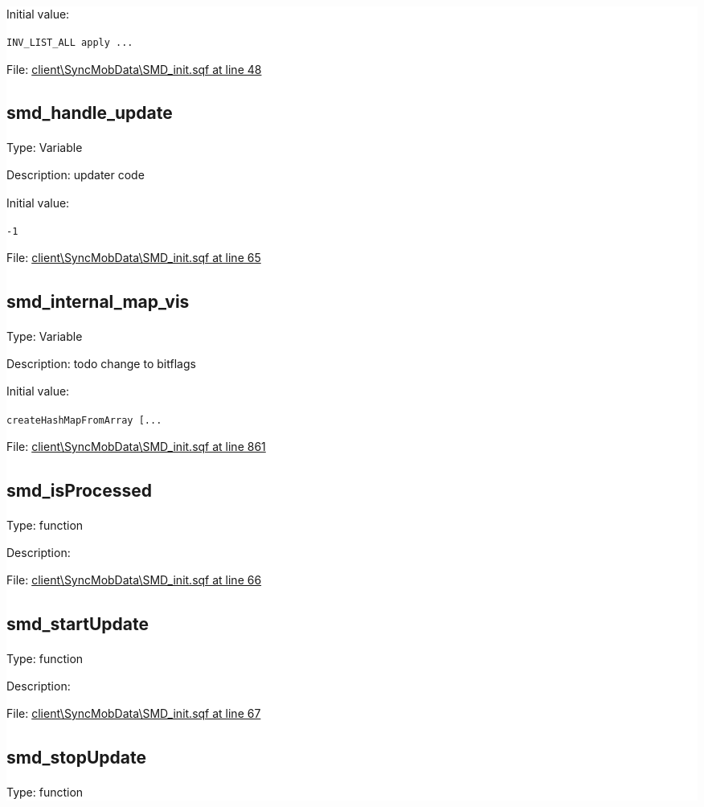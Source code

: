 
Initial value:
```sqf
INV_LIST_ALL apply ...
```
File: [client\SyncMobData\SMD_init.sqf at line 48](../../../Src/client/SyncMobData/SMD_init.sqf#L48)
## smd_handle_update

Type: Variable

Description: updater code


Initial value:
```sqf
-1
```
File: [client\SyncMobData\SMD_init.sqf at line 65](../../../Src/client/SyncMobData/SMD_init.sqf#L65)
## smd_internal_map_vis

Type: Variable

Description: todo change to bitflags


Initial value:
```sqf
createHashMapFromArray [...
```
File: [client\SyncMobData\SMD_init.sqf at line 861](../../../Src/client/SyncMobData/SMD_init.sqf#L861)
## smd_isProcessed

Type: function

Description: 


File: [client\SyncMobData\SMD_init.sqf at line 66](../../../Src/client/SyncMobData/SMD_init.sqf#L66)
## smd_startUpdate

Type: function

Description: 


File: [client\SyncMobData\SMD_init.sqf at line 67](../../../Src/client/SyncMobData/SMD_init.sqf#L67)
## smd_stopUpdate

Type: function
